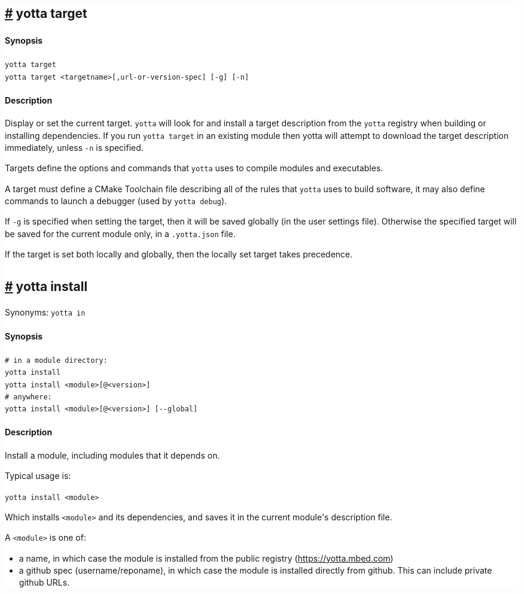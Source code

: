 ## <a href="#yotta-target" name="yotta-target">#</a> yotta target
#### Synopsis

```
yotta target
yotta target <targetname>[,url-or-version-spec] [-g] [-n]
```

#### Description
Display or set the current target. `yotta` will look for and install a target
description from the `yotta` registry when building or installing dependencies.
If you run `yotta target` in an existing module then yotta will attempt to
download the target description immediately, unless `-n` is specified.

Targets define the options and commands that `yotta` uses to compile modules and executables. 

A target must define a CMake Toolchain file describing all of the rules that `yotta` uses to build software, it may also define commands to launch a debugger (used by `yotta debug`).

If `-g` is specified when setting the target, then it will be saved globally
(in the user settings file). Otherwise the specified target will be saved for
the current module only, in a `.yotta.json` file.

If the target is set both locally and globally, then the locally set target
takes precedence.

## <a href="#yotta-install" name="yotta-install">#</a> yotta install
Synonyms: `yotta in`
#### Synopsis

```
# in a module directory:
yotta install
yotta install <module>[@<version>]
# anywhere:
yotta install <module>[@<version>] [--global]
```

#### Description
Install a module, including modules that it depends on.

Typical usage is:

```
yotta install <module>
```

Which installs `<module>` and its dependencies, and saves it in the current module's description file.

A `<module>` is one of:

  * a name, in which case the module is installed from the public registry (<https://yotta.mbed.com>)
  * a github spec (username/reponame), in which case the module is installed directly from github. This can include private github URLs.
